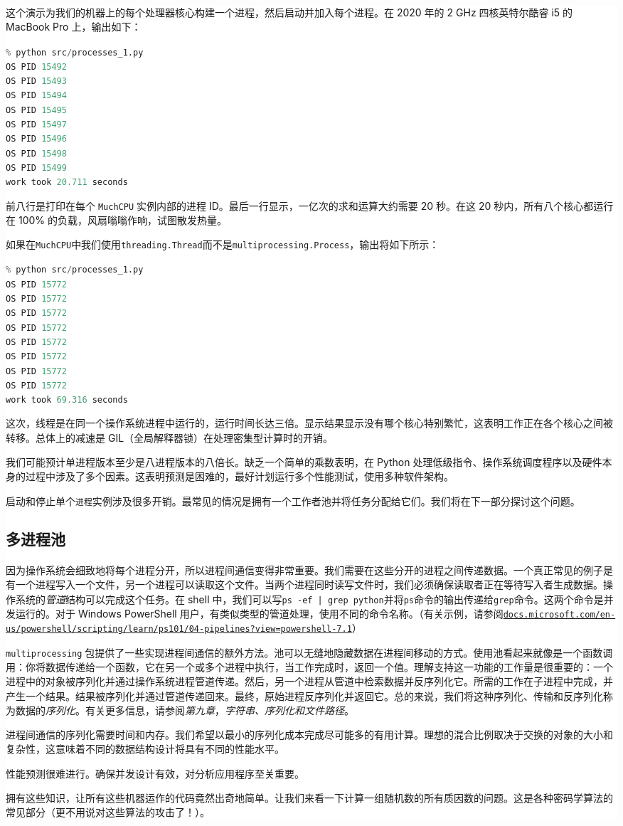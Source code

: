 这个演示为我们的机器上的每个处理器核心构建一个进程，然后启动并加入每个进程。在 2020 年的 2 GHz 四核英特尔酷睿 i5 的 MacBook Pro 上，输出如下：

```py
% python src/processes_1.py
OS PID 15492
OS PID 15493
OS PID 15494
OS PID 15495
OS PID 15497
OS PID 15496
OS PID 15498
OS PID 15499
work took 20.711 seconds 
```

前八行是打印在每个 `MuchCPU` 实例内部的进程 ID。最后一行显示，一亿次的求和运算大约需要 20 秒。在这 20 秒内，所有八个核心都运行在 100% 的负载，风扇嗡嗡作响，试图散发热量。

如果在`MuchCPU`中我们使用`threading.Thread`而不是`multiprocessing.Process`，输出将如下所示：

```py
% python src/processes_1.py
OS PID 15772
OS PID 15772
OS PID 15772
OS PID 15772
OS PID 15772
OS PID 15772
OS PID 15772
OS PID 15772
work took 69.316 seconds 
```

这次，线程是在同一个操作系统进程中运行的，运行时间长达三倍。显示结果显示没有哪个核心特别繁忙，这表明工作正在各个核心之间被转移。总体上的减速是 GIL（全局解释器锁）在处理密集型计算时的开销。

我们可能预计单进程版本至少是八进程版本的八倍长。缺乏一个简单的乘数表明，在 Python 处理低级指令、操作系统调度程序以及硬件本身的过程中涉及了多个因素。这表明预测是困难的，最好计划运行多个性能测试，使用多种软件架构。

启动和停止单个`进程`实例涉及很多开销。最常见的情况是拥有一个工作者池并将任务分配给它们。我们将在下一部分探讨这个问题。

## 多进程池

因为操作系统会细致地将每个进程分开，所以进程间通信变得非常重要。我们需要在这些分开的进程之间传递数据。一个真正常见的例子是有一个进程写入一个文件，另一个进程可以读取这个文件。当两个进程同时读写文件时，我们必须确保读取者正在等待写入者生成数据。操作系统的*管道*结构可以完成这个任务。在 shell 中，我们可以写`ps -ef | grep python`并将`ps`命令的输出传递给`grep`命令。这两个命令是并发运行的。对于 Windows PowerShell 用户，有类似类型的管道处理，使用不同的命令名称。（有关示例，请参阅[`docs.microsoft.com/en-us/powershell/scripting/learn/ps101/04-pipelines?view=powershell-7.1`](https://docs.microsoft.com/en-us/powershell/scripting/learn/ps101/04-pipelines?view=powershell-7.1)）

`multiprocessing` 包提供了一些实现进程间通信的额外方法。池可以无缝地隐藏数据在进程间移动的方式。使用池看起来就像是一个函数调用：你将数据传递给一个函数，它在另一个或多个进程中执行，当工作完成时，返回一个值。理解支持这一功能的工作量是很重要的：一个进程中的对象被序列化并通过操作系统进程管道传递。然后，另一个进程从管道中检索数据并反序列化它。所需的工作在子进程中完成，并产生一个结果。结果被序列化并通过管道传递回来。最终，原始进程反序列化并返回它。总的来说，我们将这种序列化、传输和反序列化称为数据的*序列化*。有关更多信息，请参阅*第九章*，*字符串、序列化和文件路径*。

进程间通信的序列化需要时间和内存。我们希望以最小的序列化成本完成尽可能多的有用计算。理想的混合比例取决于交换的对象的大小和复杂性，这意味着不同的数据结构设计将具有不同的性能水平。

性能预测很难进行。确保并发设计有效，对分析应用程序至关重要。

拥有这些知识，让所有这些机器运作的代码竟然出奇地简单。让我们来看一下计算一组随机数的所有质因数的问题。这是各种密码学算法的常见部分（更不用说对这些算法的攻击了！）。

